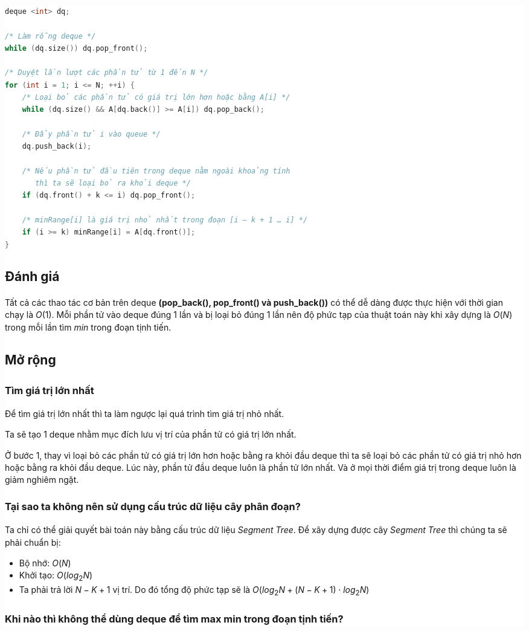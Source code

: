 ```cpp
deque <int> dq;

/* Làm rỗng deque */
while (dq.size()) dq.pop_front();

/* Duyệt lần lượt các phần tử từ 1 đến N */
for (int i = 1; i <= N; ++i) { 
    /* Loại bỏ các phần tử có giá trị lớn hơn hoặc bằng A[i] */
    while (dq.size() && A[dq.back()] >= A[i]) dq.pop_back();
    
    /* Đẩy phần tử i vào queue */
    dq.push_back(i); 
    
    /* Nếu phần tử đầu tiên trong deque nằm ngoài khoảng tính 
       thì ta sẽ loại bỏ ra khỏi deque */
    if (dq.front() + k <= i) dq.pop_front(); 
    
    /* minRange[i] là giá trị nhỏ nhất trong đoạn [i – k + 1 … i] */
    if (i >= k) minRange[i] = A[dq.front()]; 
}
```

## **Đánh giá**
Tất cả các thao tác cơ bản trên deque **(pop_back(), pop_front() và push_back())** có thể dễ dàng được thực hiện với thời gian chạy là $O(1)$.
Mỗi phần tử vào deque đúng $1$ lần và bị loại bỏ đúng $1$ lần nên độ phức tạp của thuật toán này khi xây dựng là $O(N)$ trong mỗi lần tìm $min$ trong đoạn tịnh tiến.

## **Mở rộng**

### **Tìm giá trị lớn nhất**

Để tìm giá trị lớn nhất thì ta làm ngược lại quá trình tìm giá trị nhỏ nhất.

Ta sẽ tạo $1$ deque nhằm mục đích lưu vị trí của phần tử có giá trị lớn nhất.

Ở bước 1, thay vì loại bỏ các phần tử có giá trị lớn hơn hoặc bằng ra khỏi đầu deque thì ta sẽ loại bỏ các phần tử có giá trị nhỏ hơn hoặc bằng ra khỏi đầu deque. Lúc này, phần tử đầu deque luôn là phần tử lớn nhất. Và ở mọi thời điểm giá trị trong deque luôn là giảm nghiêm ngặt.
### **Tại sao ta không nên sử dụng cấu trúc dữ liệu cây phân đoạn?**

Ta chỉ có thể giải quyết bài toán này bằng cấu trúc dữ liệu $Segment$ $Tree$. 
Để xây dựng được cây $Segment$ $Tree$ thì chúng ta sẽ phải chuẩn bị:
- Bộ nhớ: $O(N)$
- Khởi tạo: $O(log_{2}N)$
- Ta phải trả lời $N - K + 1$ vị trí. Do đó tổng độ phức tạp sẽ là $O(log_{2}N + (N - K + 1) \cdot log_{2}N)$

### **Khi nào thì không thể dùng deque để tìm max min trong đoạn tịnh tiến?**
